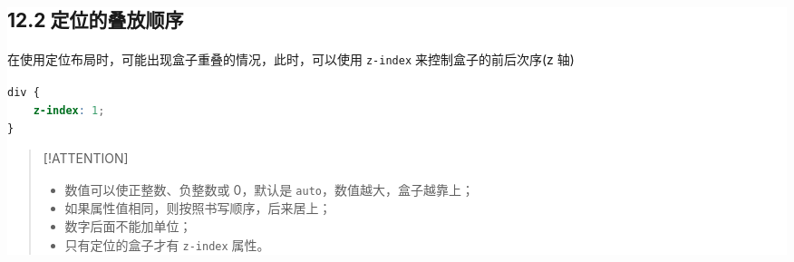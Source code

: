 ## 12.2 定位的叠放顺序

在使用定位布局时，可能出现盒子重叠的情况，此时，可以使用 `z-index` 来控制盒子的前后次序(z 轴)

```css
div {
    z-index: 1;
}
```

> [!ATTENTION]
>
> - 数值可以使正整数、负整数或 $0$，默认是 `auto`，数值越大，盒子越靠上；
> - 如果属性值相同，则按照书写顺序，后来居上；
> - 数字后面不能加单位；
> - 只有定位的盒子才有 `z-index` 属性。



